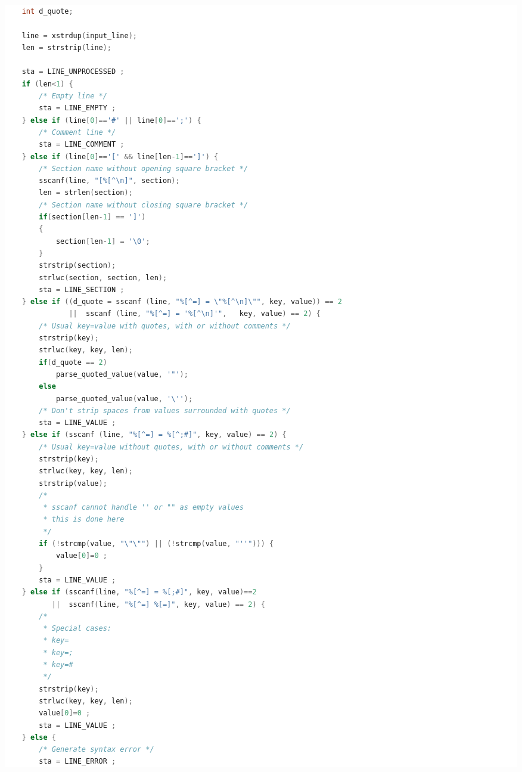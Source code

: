 ```c++
    int d_quote;

    line = xstrdup(input_line);
    len = strstrip(line);

    sta = LINE_UNPROCESSED ;
    if (len<1) {
        /* Empty line */
        sta = LINE_EMPTY ;
    } else if (line[0]=='#' || line[0]==';') {
        /* Comment line */
        sta = LINE_COMMENT ;
    } else if (line[0]=='[' && line[len-1]==']') {
        /* Section name without opening square bracket */
        sscanf(line, "[%[^\n]", section);
        len = strlen(section);
        /* Section name without closing square bracket */
        if(section[len-1] == ']')
        {
            section[len-1] = '\0';
        }
        strstrip(section);
        strlwc(section, section, len);
        sta = LINE_SECTION ;
    } else if ((d_quote = sscanf (line, "%[^=] = \"%[^\n]\"", key, value)) == 2
               ||  sscanf (line, "%[^=] = '%[^\n]'",   key, value) == 2) {
        /* Usual key=value with quotes, with or without comments */
        strstrip(key);
        strlwc(key, key, len);
        if(d_quote == 2)
            parse_quoted_value(value, '"');
        else
            parse_quoted_value(value, '\'');
        /* Don't strip spaces from values surrounded with quotes */
        sta = LINE_VALUE ;
    } else if (sscanf (line, "%[^=] = %[^;#]", key, value) == 2) {
        /* Usual key=value without quotes, with or without comments */
        strstrip(key);
        strlwc(key, key, len);
        strstrip(value);
        /*
         * sscanf cannot handle '' or "" as empty values
         * this is done here
         */
        if (!strcmp(value, "\"\"") || (!strcmp(value, "''"))) {
            value[0]=0 ;
        }
        sta = LINE_VALUE ;
    } else if (sscanf(line, "%[^=] = %[;#]", key, value)==2
           ||  sscanf(line, "%[^=] %[=]", key, value) == 2) {
        /*
         * Special cases:
         * key=
         * key=;
         * key=#
         */
        strstrip(key);
        strlwc(key, key, len);
        value[0]=0 ;
        sta = LINE_VALUE ;
    } else {
        /* Generate syntax error */
        sta = LINE_ERROR ;
```